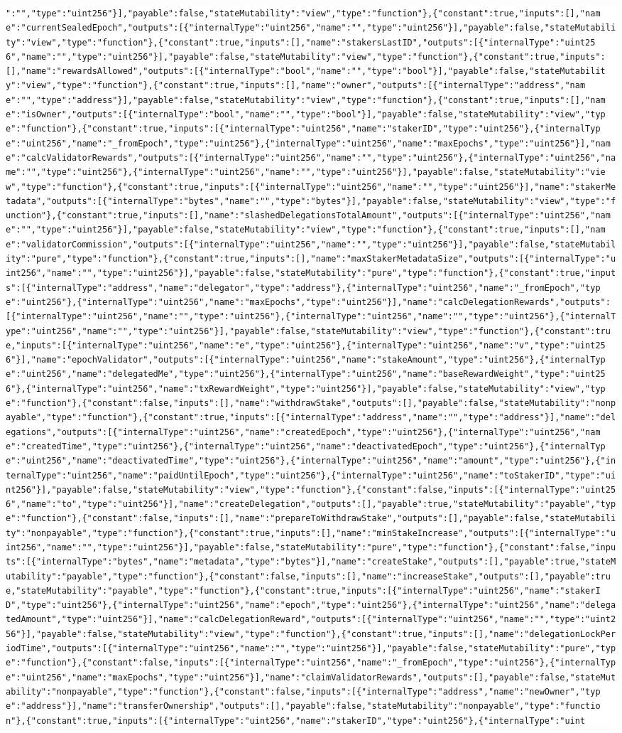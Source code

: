 ```
":"","type":"uint256"}],"payable":false,"stateMutability":"view","type":"function"},{"constant":true,"inputs":[],"name":"currentSealedEpoch","outputs":[{"internalType":"uint256","name":"","type":"uint256"}],"payable":false,"stateMutability":"view","type":"function"},{"constant":true,"inputs":[],"name":"stakersLastID","outputs":[{"internalType":"uint256","name":"","type":"uint256"}],"payable":false,"stateMutability":"view","type":"function"},{"constant":true,"inputs":[],"name":"rewardsAllowed","outputs":[{"internalType":"bool","name":"","type":"bool"}],"payable":false,"stateMutability":"view","type":"function"},{"constant":true,"inputs":[],"name":"owner","outputs":[{"internalType":"address","name":"","type":"address"}],"payable":false,"stateMutability":"view","type":"function"},{"constant":true,"inputs":[],"name":"isOwner","outputs":[{"internalType":"bool","name":"","type":"bool"}],"payable":false,"stateMutability":"view","type":"function"},{"constant":true,"inputs":[{"internalType":"uint256","name":"stakerID","type":"uint256"},{"internalType":"uint256","name":"_fromEpoch","type":"uint256"},{"internalType":"uint256","name":"maxEpochs","type":"uint256"}],"name":"calcValidatorRewards","outputs":[{"internalType":"uint256","name":"","type":"uint256"},{"internalType":"uint256","name":"","type":"uint256"},{"internalType":"uint256","name":"","type":"uint256"}],"payable":false,"stateMutability":"view","type":"function"},{"constant":true,"inputs":[{"internalType":"uint256","name":"","type":"uint256"}],"name":"stakerMetadata","outputs":[{"internalType":"bytes","name":"","type":"bytes"}],"payable":false,"stateMutability":"view","type":"function"},{"constant":true,"inputs":[],"name":"slashedDelegationsTotalAmount","outputs":[{"internalType":"uint256","name":"","type":"uint256"}],"payable":false,"stateMutability":"view","type":"function"},{"constant":true,"inputs":[],"name":"validatorCommission","outputs":[{"internalType":"uint256","name":"","type":"uint256"}],"payable":false,"stateMutability":"pure","type":"function"},{"constant":true,"inputs":[],"name":"maxStakerMetadataSize","outputs":[{"internalType":"uint256","name":"","type":"uint256"}],"payable":false,"stateMutability":"pure","type":"function"},{"constant":true,"inputs":[{"internalType":"address","name":"delegator","type":"address"},{"internalType":"uint256","name":"_fromEpoch","type":"uint256"},{"internalType":"uint256","name":"maxEpochs","type":"uint256"}],"name":"calcDelegationRewards","outputs":[{"internalType":"uint256","name":"","type":"uint256"},{"internalType":"uint256","name":"","type":"uint256"},{"internalType":"uint256","name":"","type":"uint256"}],"payable":false,"stateMutability":"view","type":"function"},{"constant":true,"inputs":[{"internalType":"uint256","name":"e","type":"uint256"},{"internalType":"uint256","name":"v","type":"uint256"}],"name":"epochValidator","outputs":[{"internalType":"uint256","name":"stakeAmount","type":"uint256"},{"internalType":"uint256","name":"delegatedMe","type":"uint256"},{"internalType":"uint256","name":"baseRewardWeight","type":"uint256"},{"internalType":"uint256","name":"txRewardWeight","type":"uint256"}],"payable":false,"stateMutability":"view","type":"function"},{"constant":false,"inputs":[],"name":"withdrawStake","outputs":[],"payable":false,"stateMutability":"nonpayable","type":"function"},{"constant":true,"inputs":[{"internalType":"address","name":"","type":"address"}],"name":"delegations","outputs":[{"internalType":"uint256","name":"createdEpoch","type":"uint256"},{"internalType":"uint256","name":"createdTime","type":"uint256"},{"internalType":"uint256","name":"deactivatedEpoch","type":"uint256"},{"internalType":"uint256","name":"deactivatedTime","type":"uint256"},{"internalType":"uint256","name":"amount","type":"uint256"},{"internalType":"uint256","name":"paidUntilEpoch","type":"uint256"},{"internalType":"uint256","name":"toStakerID","type":"uint256"}],"payable":false,"stateMutability":"view","type":"function"},{"constant":false,"inputs":[{"internalType":"uint256","name":"to","type":"uint256"}],"name":"createDelegation","outputs":[],"payable":true,"stateMutability":"payable","type":"function"},{"constant":false,"inputs":[],"name":"prepareToWithdrawStake","outputs":[],"payable":false,"stateMutability":"nonpayable","type":"function"},{"constant":true,"inputs":[],"name":"minStakeIncrease","outputs":[{"internalType":"uint256","name":"","type":"uint256"}],"payable":false,"stateMutability":"pure","type":"function"},{"constant":false,"inputs":[{"internalType":"bytes","name":"metadata","type":"bytes"}],"name":"createStake","outputs":[],"payable":true,"stateMutability":"payable","type":"function"},{"constant":false,"inputs":[],"name":"increaseStake","outputs":[],"payable":true,"stateMutability":"payable","type":"function"},{"constant":true,"inputs":[{"internalType":"uint256","name":"stakerID","type":"uint256"},{"internalType":"uint256","name":"epoch","type":"uint256"},{"internalType":"uint256","name":"delegatedAmount","type":"uint256"}],"name":"calcDelegationReward","outputs":[{"internalType":"uint256","name":"","type":"uint256"}],"payable":false,"stateMutability":"view","type":"function"},{"constant":true,"inputs":[],"name":"delegationLockPeriodTime","outputs":[{"internalType":"uint256","name":"","type":"uint256"}],"payable":false,"stateMutability":"pure","type":"function"},{"constant":false,"inputs":[{"internalType":"uint256","name":"_fromEpoch","type":"uint256"},{"internalType":"uint256","name":"maxEpochs","type":"uint256"}],"name":"claimValidatorRewards","outputs":[],"payable":false,"stateMutability":"nonpayable","type":"function"},{"constant":false,"inputs":[{"internalType":"address","name":"newOwner","type":"address"}],"name":"transferOwnership","outputs":[],"payable":false,"stateMutability":"nonpayable","type":"function"},{"constant":true,"inputs":[{"internalType":"uint256","name":"stakerID","type":"uint256"},{"internalType":"uint
```